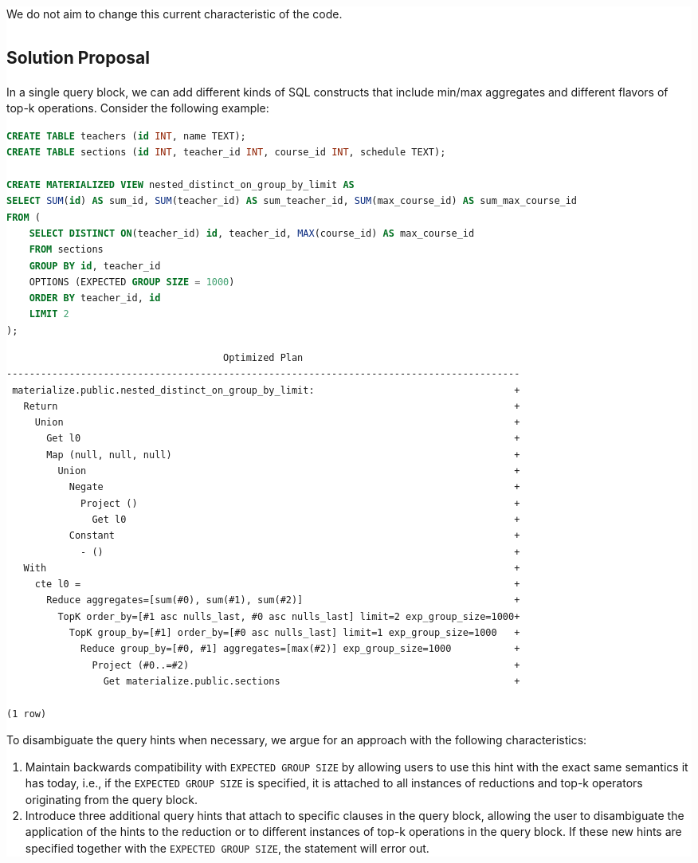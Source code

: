   We do not aim to change this current characteristic of the code.


## Solution Proposal

In a single query block, we can add different kinds of SQL constructs that include
min/max aggregates and different flavors of top-k operations. Consider the following
example:

```sql
CREATE TABLE teachers (id INT, name TEXT);
CREATE TABLE sections (id INT, teacher_id INT, course_id INT, schedule TEXT);

CREATE MATERIALIZED VIEW nested_distinct_on_group_by_limit AS
SELECT SUM(id) AS sum_id, SUM(teacher_id) AS sum_teacher_id, SUM(max_course_id) AS sum_max_course_id
FROM (
    SELECT DISTINCT ON(teacher_id) id, teacher_id, MAX(course_id) AS max_course_id
    FROM sections
    GROUP BY id, teacher_id
    OPTIONS (EXPECTED GROUP SIZE = 1000)
    ORDER BY teacher_id, id
    LIMIT 2
);
```
```
                                      Optimized Plan
------------------------------------------------------------------------------------------
 materialize.public.nested_distinct_on_group_by_limit:                                   +
   Return                                                                                +
     Union                                                                               +
       Get l0                                                                            +
       Map (null, null, null)                                                            +
         Union                                                                           +
           Negate                                                                        +
             Project ()                                                                  +
               Get l0                                                                    +
           Constant                                                                      +
             - ()                                                                        +
   With                                                                                  +
     cte l0 =                                                                            +
       Reduce aggregates=[sum(#0), sum(#1), sum(#2)]                                     +
         TopK order_by=[#1 asc nulls_last, #0 asc nulls_last] limit=2 exp_group_size=1000+
           TopK group_by=[#1] order_by=[#0 asc nulls_last] limit=1 exp_group_size=1000   +
             Reduce group_by=[#0, #1] aggregates=[max(#2)] exp_group_size=1000           +
               Project (#0..=#2)                                                         +
                 Get materialize.public.sections                                         +

(1 row)
```

To disambiguate the query hints when necessary, we argue for an approach with the
following characteristics:
1. Maintain backwards compatibility with `EXPECTED GROUP SIZE` by allowing users to use this
hint with the exact same semantics it has today, i.e., if the `EXPECTED GROUP SIZE` is specified,
it is attached to all instances of reductions and top-k operators originating from the query block.
2. Introduce three additional query hints that attach to specific clauses in the query block,
allowing the user to disambiguate the application of the hints to the reduction or to different
instances of top-k operations in the query block. If these new hints are specified together with
the `EXPECTED GROUP SIZE`, the statement will error out.

